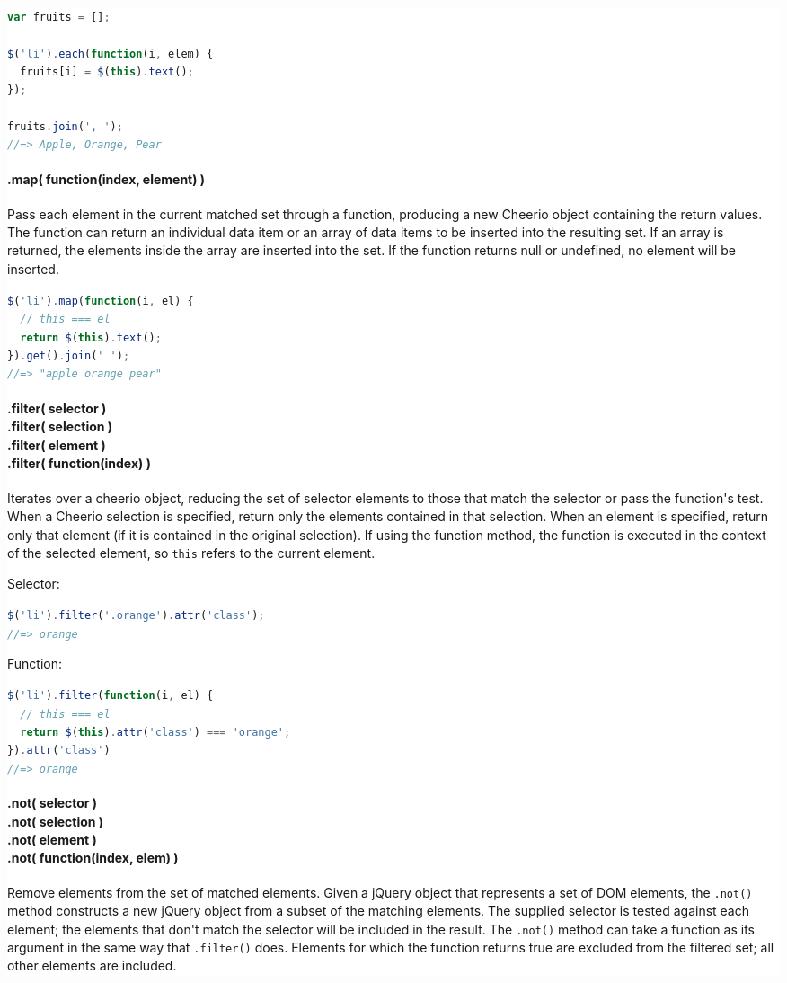 ```js
var fruits = [];

$('li').each(function(i, elem) {
  fruits[i] = $(this).text();
});

fruits.join(', ');
//=> Apple, Orange, Pear
```

#### .map( function(index, element) )
Pass each element in the current matched set through a function, producing a new Cheerio object containing the return values. The function can return an individual data item or an array of data items to be inserted into the resulting set. If an array is returned, the elements inside the array are inserted into the set. If the function returns null or undefined, no element will be inserted.

```js
$('li').map(function(i, el) {
  // this === el
  return $(this).text();
}).get().join(' ');
//=> "apple orange pear"
```

#### .filter( selector ) <br /> .filter( selection ) <br /> .filter( element ) <br /> .filter( function(index) )

Iterates over a cheerio object, reducing the set of selector elements to those that match the selector or pass the function's test. When a Cheerio selection is specified, return only the elements contained in that selection. When an element is specified, return only that element (if it is contained in the original selection). If using the function method, the function is executed in the context of the selected element, so `this` refers to the current element.

Selector:

```js
$('li').filter('.orange').attr('class');
//=> orange
```

Function:

```js
$('li').filter(function(i, el) {
  // this === el
  return $(this).attr('class') === 'orange';
}).attr('class')
//=> orange
```

#### .not( selector ) <br /> .not( selection ) <br /> .not( element ) <br /> .not( function(index, elem) )

Remove elements from the set of matched elements. Given a jQuery object that represents a set of DOM elements, the `.not()` method constructs a new jQuery object from a subset of the matching elements. The supplied selector is tested against each element; the elements that don't match the selector will be included in the result. The `.not()` method can take a function as its argument in the same way that `.filter()` does. Elements for which the function returns true are excluded from the filtered set; all other elements are included.
